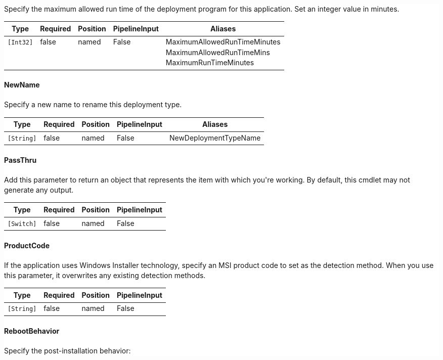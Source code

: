 Specify the maximum allowed run time of the deployment program for this application. Set an integer value in minutes.






|Type     |Required|Position|PipelineInput|Aliases                                                                             |
|---------|--------|--------|-------------|------------------------------------------------------------------------------------|
|`[Int32]`|false   |named   |False        |MaximumAllowedRunTimeMinutes<br/>MaximumAllowedRunTimeMins<br/>MaximumRunTimeMinutes|



#### **NewName**

Specify a new name to rename this deployment type.






|Type      |Required|Position|PipelineInput|Aliases              |
|----------|--------|--------|-------------|---------------------|
|`[String]`|false   |named   |False        |NewDeploymentTypeName|



#### **PassThru**

Add this parameter to return an object that represents the item with which you're working. By default, this cmdlet may not generate any output.






|Type      |Required|Position|PipelineInput|
|----------|--------|--------|-------------|
|`[Switch]`|false   |named   |False        |



#### **ProductCode**

If the application uses Windows Installer technology, specify an MSI product code to set as the detection method. When you use this parameter, it overwrites any existing detection methods.






|Type      |Required|Position|PipelineInput|
|----------|--------|--------|-------------|
|`[String]`|false   |named   |False        |



#### **RebootBehavior**

Specify the post-installation behavior:

